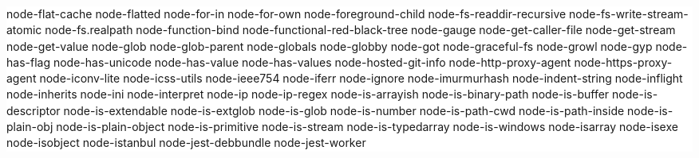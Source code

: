 node-flat-cache
node-flatted
node-for-in
node-for-own
node-foreground-child
node-fs-readdir-recursive
node-fs-write-stream-atomic
node-fs.realpath
node-function-bind
node-functional-red-black-tree
node-gauge
node-get-caller-file
node-get-stream
node-get-value
node-glob
node-glob-parent
node-globals
node-globby
node-got
node-graceful-fs
node-growl
node-gyp
node-has-flag
node-has-unicode
node-has-value
node-has-values
node-hosted-git-info
node-http-proxy-agent
node-https-proxy-agent
node-iconv-lite
node-icss-utils
node-ieee754
node-iferr
node-ignore
node-imurmurhash
node-indent-string
node-inflight
node-inherits
node-ini
node-interpret
node-ip
node-ip-regex
node-is-arrayish
node-is-binary-path
node-is-buffer
node-is-descriptor
node-is-extendable
node-is-extglob
node-is-glob
node-is-number
node-is-path-cwd
node-is-path-inside
node-is-plain-obj
node-is-plain-object
node-is-primitive
node-is-stream
node-is-typedarray
node-is-windows
node-isarray
node-isexe
node-isobject
node-istanbul
node-jest-debbundle
node-jest-worker